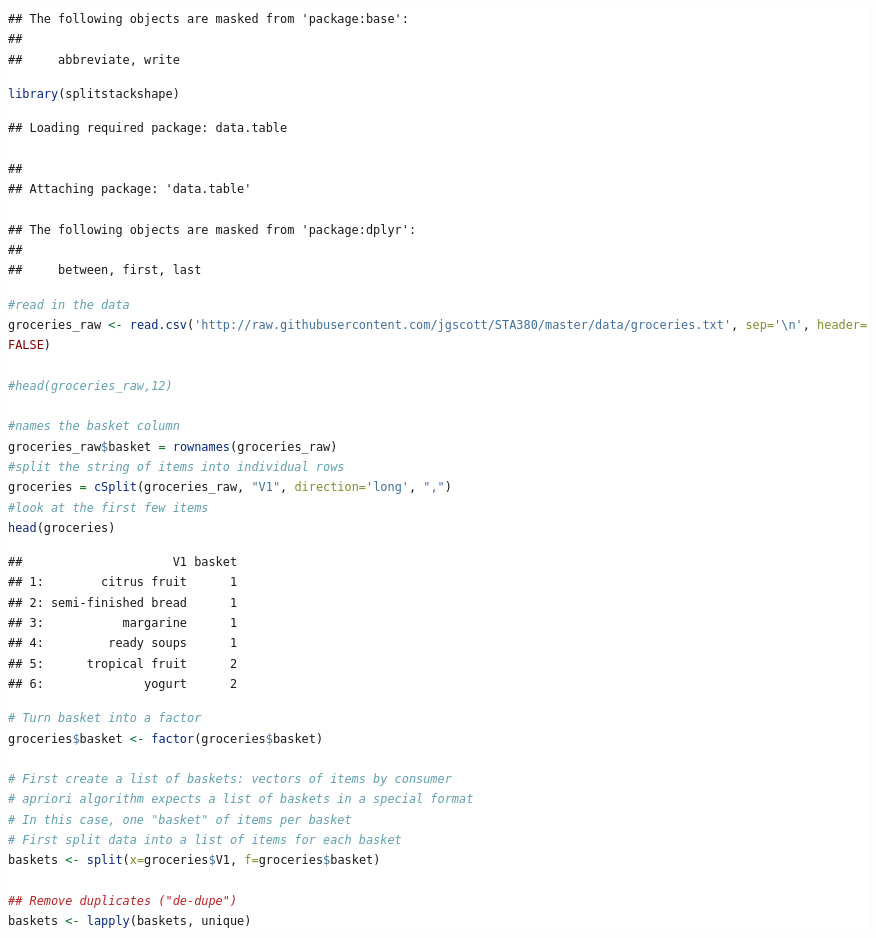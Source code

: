    ## The following objects are masked from 'package:base':
    ## 
    ##     abbreviate, write

``` r
library(splitstackshape)
```

    ## Loading required package: data.table

    ## 
    ## Attaching package: 'data.table'

    ## The following objects are masked from 'package:dplyr':
    ## 
    ##     between, first, last

``` r
#read in the data
groceries_raw <- read.csv('http://raw.githubusercontent.com/jgscott/STA380/master/data/groceries.txt', sep='\n', header=FALSE)

#head(groceries_raw,12)

#names the basket column
groceries_raw$basket = rownames(groceries_raw)
#split the string of items into individual rows
groceries = cSplit(groceries_raw, "V1", direction='long', ",")
#look at the first few items
head(groceries)
```

    ##                     V1 basket
    ## 1:        citrus fruit      1
    ## 2: semi-finished bread      1
    ## 3:           margarine      1
    ## 4:         ready soups      1
    ## 5:      tropical fruit      2
    ## 6:              yogurt      2

``` r
# Turn basket into a factor
groceries$basket <- factor(groceries$basket)

# First create a list of baskets: vectors of items by consumer
# apriori algorithm expects a list of baskets in a special format
# In this case, one "basket" of items per basket
# First split data into a list of items for each basket
baskets <- split(x=groceries$V1, f=groceries$basket)

## Remove duplicates ("de-dupe")
baskets <- lapply(baskets, unique)

```